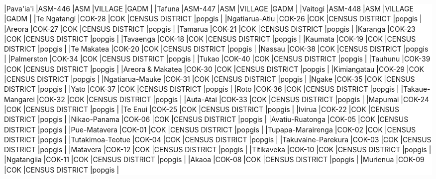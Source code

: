 |Pava'ia'i                    |ASM-446   |ASM      |VILLAGE                     |GADM                   |
|Tafuna                       |ASM-447   |ASM      |VILLAGE                     |GADM                   |
|Vaitogi                      |ASM-448   |ASM      |VILLAGE                     |GADM                   |
|Te Ngatangi                  |COK-28    |COK      |CENSUS DISTRICT             |popgis                 |
|Ngatiarua-Atiu               |COK-26    |COK      |CENSUS DISTRICT             |popgis                 |
|Areora                       |COK-27    |COK      |CENSUS DISTRICT             |popgis                 |
|Tamarua                      |COK-21    |COK      |CENSUS DISTRICT             |popgis                 |
|Karanga                      |COK-23    |COK      |CENSUS DISTRICT             |popgis                 |
|Tavaenga                     |COK-18    |COK      |CENSUS DISTRICT             |popgis                 |
|Kaumata                      |COK-19    |COK      |CENSUS DISTRICT             |popgis                 |
|Te Makatea                   |COK-20    |COK      |CENSUS DISTRICT             |popgis                 |
|Nassau                       |COK-38    |COK      |CENSUS DISTRICT             |popgis                 |
|Palmerston                   |COK-34    |COK      |CENSUS DISTRICT             |popgis                 |
|Tukao                        |COK-40    |COK      |CENSUS DISTRICT             |popgis                 |
|Tauhunu                      |COK-39    |COK      |CENSUS DISTRICT             |popgis                 |
|Areora & Makatea             |COK-30    |COK      |CENSUS DISTRICT             |popgis                 |
|Kimiangatau                  |COK-29    |COK      |CENSUS DISTRICT             |popgis                 |
|Ngatiarua-Mauke              |COK-31    |COK      |CENSUS DISTRICT             |popgis                 |
|Ngake                        |COK-35    |COK      |CENSUS DISTRICT             |popgis                 |
|Yato                         |COK-37    |COK      |CENSUS DISTRICT             |popgis                 |
|Roto                         |COK-36    |COK      |CENSUS DISTRICT             |popgis                 |
|Takaue-Mangarei              |COK-32    |COK      |CENSUS DISTRICT             |popgis                 |
|Auta-Atai                    |COK-33    |COK      |CENSUS DISTRICT             |popgis                 |
|Mapumai                      |COK-24    |COK      |CENSUS DISTRICT             |popgis                 |
|Te Enui                      |COK-25    |COK      |CENSUS DISTRICT             |popgis                 |
|Ivirua                       |COK-22    |COK      |CENSUS DISTRICT             |popgis                 |
|Nikao-Panama                 |COK-06    |COK      |CENSUS DISTRICT             |popgis                 |
|Avatiu-Ruatonga              |COK-05    |COK      |CENSUS DISTRICT             |popgis                 |
|Pue-Matavera                 |COK-01    |COK      |CENSUS DISTRICT             |popgis                 |
|Tupapa-Marairenga            |COK-02    |COK      |CENSUS DISTRICT             |popgis                 |
|Tutakimoa-Teotue             |COK-04    |COK      |CENSUS DISTRICT             |popgis                 |
|Takuvaine-Parekura           |COK-03    |COK      |CENSUS DISTRICT             |popgis                 |
|Matavera                     |COK-12    |COK      |CENSUS DISTRICT             |popgis                 |
|Titikaveka                   |COK-10    |COK      |CENSUS DISTRICT             |popgis                 |
|Ngatangiia                   |COK-11    |COK      |CENSUS DISTRICT             |popgis                 |
|Akaoa                        |COK-08    |COK      |CENSUS DISTRICT             |popgis                 |
|Murienua                     |COK-09    |COK      |CENSUS DISTRICT             |popgis                 |